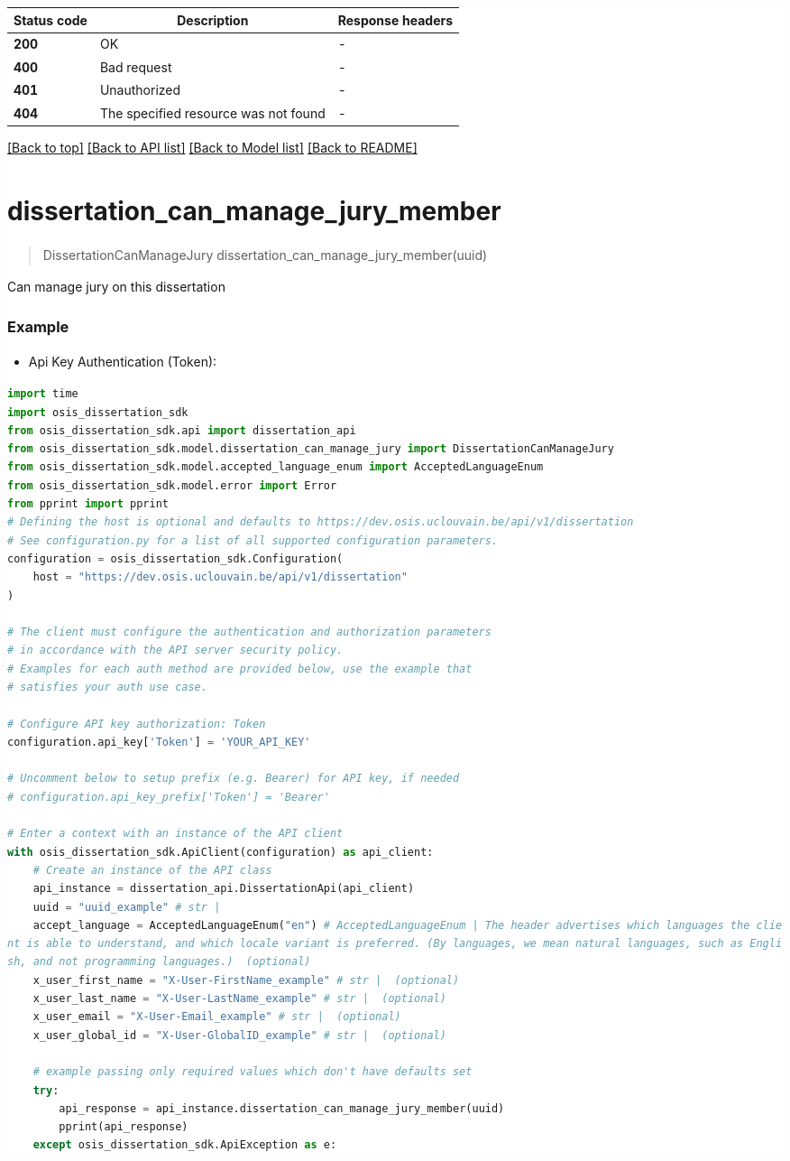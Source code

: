 | Status code | Description | Response headers |
|-------------|-------------|------------------|
**200** | OK |  -  |
**400** | Bad request |  -  |
**401** | Unauthorized |  -  |
**404** | The specified resource was not found |  -  |

[[Back to top]](#) [[Back to API list]](../README.md#documentation-for-api-endpoints) [[Back to Model list]](../README.md#documentation-for-models) [[Back to README]](../README.md)

# **dissertation_can_manage_jury_member**
> DissertationCanManageJury dissertation_can_manage_jury_member(uuid)



Can manage jury on this dissertation

### Example

* Api Key Authentication (Token):

```python
import time
import osis_dissertation_sdk
from osis_dissertation_sdk.api import dissertation_api
from osis_dissertation_sdk.model.dissertation_can_manage_jury import DissertationCanManageJury
from osis_dissertation_sdk.model.accepted_language_enum import AcceptedLanguageEnum
from osis_dissertation_sdk.model.error import Error
from pprint import pprint
# Defining the host is optional and defaults to https://dev.osis.uclouvain.be/api/v1/dissertation
# See configuration.py for a list of all supported configuration parameters.
configuration = osis_dissertation_sdk.Configuration(
    host = "https://dev.osis.uclouvain.be/api/v1/dissertation"
)

# The client must configure the authentication and authorization parameters
# in accordance with the API server security policy.
# Examples for each auth method are provided below, use the example that
# satisfies your auth use case.

# Configure API key authorization: Token
configuration.api_key['Token'] = 'YOUR_API_KEY'

# Uncomment below to setup prefix (e.g. Bearer) for API key, if needed
# configuration.api_key_prefix['Token'] = 'Bearer'

# Enter a context with an instance of the API client
with osis_dissertation_sdk.ApiClient(configuration) as api_client:
    # Create an instance of the API class
    api_instance = dissertation_api.DissertationApi(api_client)
    uuid = "uuid_example" # str | 
    accept_language = AcceptedLanguageEnum("en") # AcceptedLanguageEnum | The header advertises which languages the client is able to understand, and which locale variant is preferred. (By languages, we mean natural languages, such as English, and not programming languages.)  (optional)
    x_user_first_name = "X-User-FirstName_example" # str |  (optional)
    x_user_last_name = "X-User-LastName_example" # str |  (optional)
    x_user_email = "X-User-Email_example" # str |  (optional)
    x_user_global_id = "X-User-GlobalID_example" # str |  (optional)

    # example passing only required values which don't have defaults set
    try:
        api_response = api_instance.dissertation_can_manage_jury_member(uuid)
        pprint(api_response)
    except osis_dissertation_sdk.ApiException as e:
```